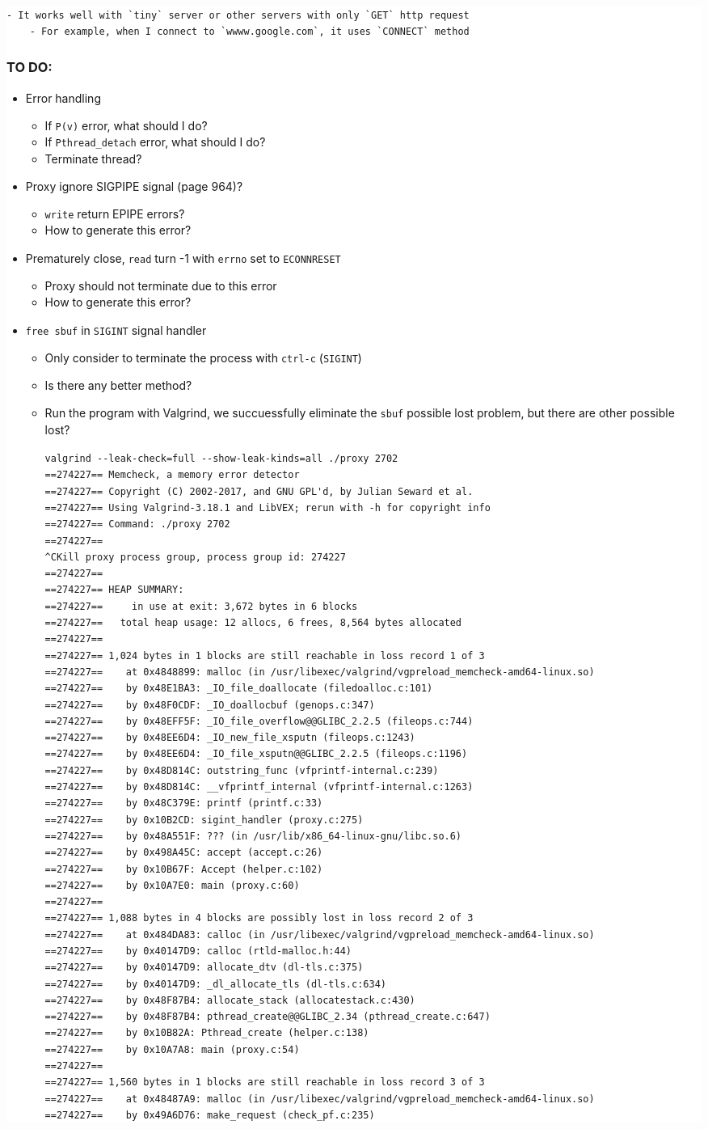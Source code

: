    - It works well with `tiny` server or other servers with only `GET` http request
        - For example, when I connect to `wwww.google.com`, it uses `CONNECT` method
    
### TO DO:
- Error handling
    - If `P(v)` error, what should I do?
    - If `Pthread_detach` error, what should I do?
    - Terminate thread?

- Proxy ignore SIGPIPE signal (page 964)?
    - `write` return EPIPE errors?
    - How to generate this error?

- Prematurely close, `read` turn -1 with `errno` set to `ECONNRESET`
    - Proxy should not terminate due to this error
    - How to generate this error?


- `free sbuf` in `SIGINT` signal handler
    - Only consider to terminate the process with `ctrl-c` (`SIGINT`)
    - Is there any better method?
    - Run the program with Valgrind, we succuessfully eliminate the `sbuf` possible lost problem, but there are other possible lost?

        ```
        valgrind --leak-check=full --show-leak-kinds=all ./proxy 2702
        ==274227== Memcheck, a memory error detector
        ==274227== Copyright (C) 2002-2017, and GNU GPL'd, by Julian Seward et al.
        ==274227== Using Valgrind-3.18.1 and LibVEX; rerun with -h for copyright info
        ==274227== Command: ./proxy 2702
        ==274227== 
        ^CKill proxy process group, process group id: 274227
        ==274227== 
        ==274227== HEAP SUMMARY:
        ==274227==     in use at exit: 3,672 bytes in 6 blocks
        ==274227==   total heap usage: 12 allocs, 6 frees, 8,564 bytes allocated
        ==274227== 
        ==274227== 1,024 bytes in 1 blocks are still reachable in loss record 1 of 3
        ==274227==    at 0x4848899: malloc (in /usr/libexec/valgrind/vgpreload_memcheck-amd64-linux.so)
        ==274227==    by 0x48E1BA3: _IO_file_doallocate (filedoalloc.c:101)
        ==274227==    by 0x48F0CDF: _IO_doallocbuf (genops.c:347)
        ==274227==    by 0x48EFF5F: _IO_file_overflow@@GLIBC_2.2.5 (fileops.c:744)
        ==274227==    by 0x48EE6D4: _IO_new_file_xsputn (fileops.c:1243)
        ==274227==    by 0x48EE6D4: _IO_file_xsputn@@GLIBC_2.2.5 (fileops.c:1196)
        ==274227==    by 0x48D814C: outstring_func (vfprintf-internal.c:239)
        ==274227==    by 0x48D814C: __vfprintf_internal (vfprintf-internal.c:1263)
        ==274227==    by 0x48C379E: printf (printf.c:33)
        ==274227==    by 0x10B2CD: sigint_handler (proxy.c:275)
        ==274227==    by 0x48A551F: ??? (in /usr/lib/x86_64-linux-gnu/libc.so.6)
        ==274227==    by 0x498A45C: accept (accept.c:26)
        ==274227==    by 0x10B67F: Accept (helper.c:102)
        ==274227==    by 0x10A7E0: main (proxy.c:60)
        ==274227== 
        ==274227== 1,088 bytes in 4 blocks are possibly lost in loss record 2 of 3
        ==274227==    at 0x484DA83: calloc (in /usr/libexec/valgrind/vgpreload_memcheck-amd64-linux.so)
        ==274227==    by 0x40147D9: calloc (rtld-malloc.h:44)
        ==274227==    by 0x40147D9: allocate_dtv (dl-tls.c:375)
        ==274227==    by 0x40147D9: _dl_allocate_tls (dl-tls.c:634)
        ==274227==    by 0x48F87B4: allocate_stack (allocatestack.c:430)
        ==274227==    by 0x48F87B4: pthread_create@@GLIBC_2.34 (pthread_create.c:647)
        ==274227==    by 0x10B82A: Pthread_create (helper.c:138)
        ==274227==    by 0x10A7A8: main (proxy.c:54)
        ==274227== 
        ==274227== 1,560 bytes in 1 blocks are still reachable in loss record 3 of 3
        ==274227==    at 0x48487A9: malloc (in /usr/libexec/valgrind/vgpreload_memcheck-amd64-linux.so)
        ==274227==    by 0x49A6D76: make_request (check_pf.c:235)